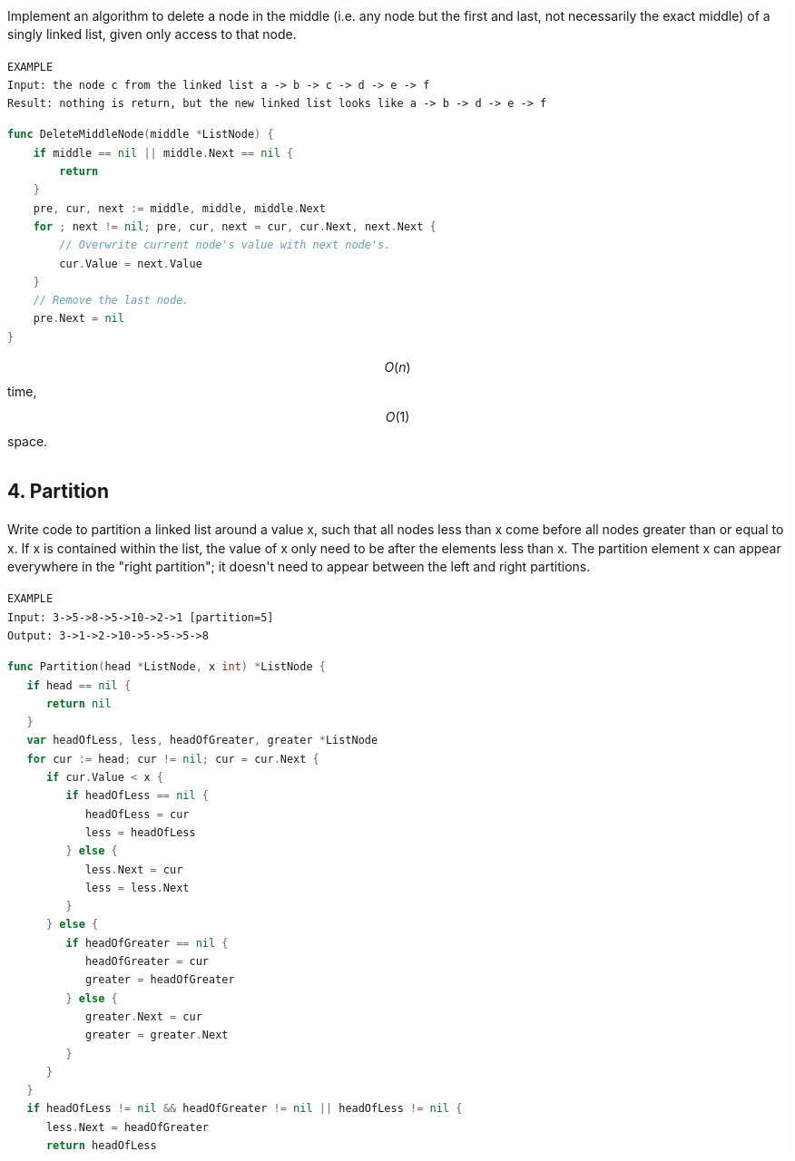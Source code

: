 Implement an algorithm to delete a node in the middle (i.e. any node but the first and last, not necessarily the exact middle) of a singly linked list, given only access to that node.

```
EXAMPLE
Input: the node c from the linked list a -> b -> c -> d -> e -> f
Result: nothing is return, but the new linked list looks like a -> b -> d -> e -> f
```

```go
func DeleteMiddleNode(middle *ListNode) {
    if middle == nil || middle.Next == nil {
        return
    }
    pre, cur, next := middle, middle, middle.Next
    for ; next != nil; pre, cur, next = cur, cur.Next, next.Next {
        // Overwrite current node's value with next node's.
        cur.Value = next.Value
    }
    // Remove the last node.
    pre.Next = nil
}
```

$$O(n)$$ time, $$O(1)$$ space.

## 4. Partition

Write code to partition a linked list around a value x, such that all nodes less than x come before all nodes greater than or equal to x. If x is contained within the list, the value of x only need to be after the elements less than x. The partition element x can appear everywhere in the "right partition"; it doesn't need to appear between the left and right partitions.

```
EXAMPLE
Input: 3->5->8->5->10->2->1 [partition=5]
Output: 3->1->2->10->5->5->5->8
```

```go
func Partition(head *ListNode, x int) *ListNode {
   if head == nil {
      return nil
   }
   var headOfLess, less, headOfGreater, greater *ListNode
   for cur := head; cur != nil; cur = cur.Next {
      if cur.Value < x {
         if headOfLess == nil {
            headOfLess = cur
            less = headOfLess
         } else {
            less.Next = cur
            less = less.Next
         }
      } else {
         if headOfGreater == nil {
            headOfGreater = cur
            greater = headOfGreater
         } else {
            greater.Next = cur
            greater = greater.Next
         }
      }
   }
   if headOfLess != nil && headOfGreater != nil || headOfLess != nil {
      less.Next = headOfGreater
      return headOfLess
```